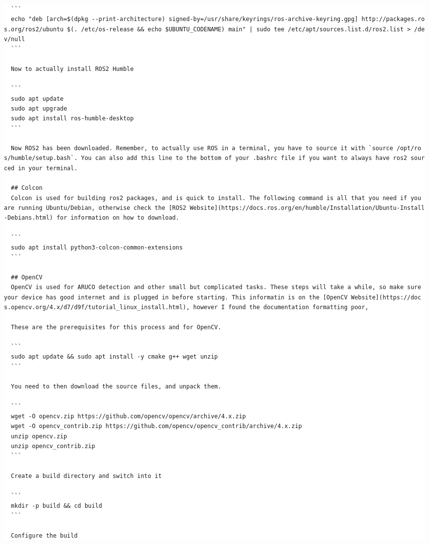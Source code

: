 	  ```
	  echo "deb [arch=$(dpkg --print-architecture) signed-by=/usr/share/keyrings/ros-archive-keyring.gpg] http://packages.ros.org/ros2/ubuntu $(. /etc/os-release && echo $UBUNTU_CODENAME) main" | sudo tee /etc/apt/sources.list.d/ros2.list > /dev/null
	  ```
	  
	  Now to actually install ROS2 Humble
	  
	  ```
	  sudo apt update
	  sudo apt upgrade
	  sudo apt install ros-humble-desktop
	  ```
	  
	  Now ROS2 has been downloaded. Remember, to actually use ROS in a terminal, you have to source it with `source /opt/ros/humble/setup.bash`. You can also add this line to the bottom of your .bashrc file if you want to always have ros2 sourced in your terminal.
	  
	  ## Colcon
	  Colcon is used for building ros2 packages, and is quick to install. The following command is all that you need if you are running Ubuntu/Debian, otherwise check the [ROS2 Website](https://docs.ros.org/en/humble/Installation/Ubuntu-Install-Debians.html) for information on how to download.
	  
	  ```
	  sudo apt install python3-colcon-common-extensions
	  ```
	  
	  ## OpenCV
	  OpenCV is used for ARUCO detection and other small but complicated tasks. These steps will take a while, so make sure your device has good internet and is plugged in before starting. This informatin is on the [OpenCV Website](https://docs.opencv.org/4.x/d7/d9f/tutorial_linux_install.html), however I found the documentation formatting poor, 
	  
	  These are the prerequisites for this process and for OpenCV. 
	  
	  ```
	  sudo apt update && sudo apt install -y cmake g++ wget unzip
	  ```
	  
	  You need to then download the source files, and unpack them. 
	  
	  ```
	  wget -O opencv.zip https://github.com/opencv/opencv/archive/4.x.zip
	  wget -O opencv_contrib.zip https://github.com/opencv/opencv_contrib/archive/4.x.zip
	  unzip opencv.zip
	  unzip opencv_contrib.zip
	  ```
	  
	  Create a build directory and switch into it
	  
	  ```
	  mkdir -p build && cd build
	  ```
	  
	  Configure the build
	  